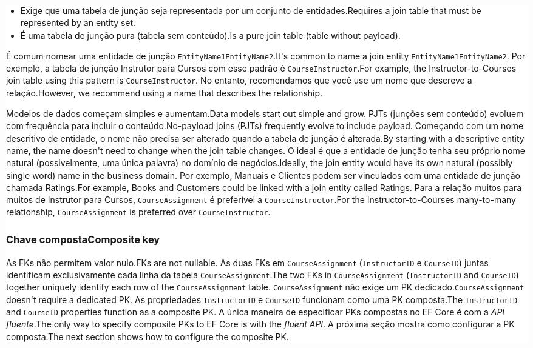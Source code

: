 * <span data-ttu-id="0f3a5-331">Exige que uma tabela de junção seja representada por um conjunto de entidades.</span><span class="sxs-lookup"><span data-stu-id="0f3a5-331">Requires a join table that must be represented by an entity set.</span></span>
* <span data-ttu-id="0f3a5-332">É uma tabela de junção pura (tabela sem conteúdo).</span><span class="sxs-lookup"><span data-stu-id="0f3a5-332">Is a pure join table (table without payload).</span></span>

<span data-ttu-id="0f3a5-333">É comum nomear uma entidade de junção `EntityName1EntityName2`.</span><span class="sxs-lookup"><span data-stu-id="0f3a5-333">It's common to name a join entity `EntityName1EntityName2`.</span></span> <span data-ttu-id="0f3a5-334">Por exemplo, a tabela de junção Instrutor para Cursos com esse padrão é `CourseInstructor`.</span><span class="sxs-lookup"><span data-stu-id="0f3a5-334">For example, the Instructor-to-Courses join table using this pattern is `CourseInstructor`.</span></span> <span data-ttu-id="0f3a5-335">No entanto, recomendamos que você use um nome que descreve a relação.</span><span class="sxs-lookup"><span data-stu-id="0f3a5-335">However, we recommend using a name that describes the relationship.</span></span>

<span data-ttu-id="0f3a5-336">Modelos de dados começam simples e aumentam.</span><span class="sxs-lookup"><span data-stu-id="0f3a5-336">Data models start out simple and grow.</span></span> <span data-ttu-id="0f3a5-337">PJTs (junções sem conteúdo) evoluem com frequência para incluir o conteúdo.</span><span class="sxs-lookup"><span data-stu-id="0f3a5-337">No-payload joins (PJTs) frequently evolve to include payload.</span></span> <span data-ttu-id="0f3a5-338">Começando com um nome descritivo de entidade, o nome não precisa ser alterado quando a tabela de junção é alterada.</span><span class="sxs-lookup"><span data-stu-id="0f3a5-338">By starting with a descriptive entity name, the name doesn't need to change when the join table changes.</span></span> <span data-ttu-id="0f3a5-339">O ideal é que a entidade de junção tenha seu próprio nome natural (possivelmente, uma única palavra) no domínio de negócios.</span><span class="sxs-lookup"><span data-stu-id="0f3a5-339">Ideally, the join entity would have its own natural (possibly single word) name in the business domain.</span></span> <span data-ttu-id="0f3a5-340">Por exemplo, Manuais e Clientes podem ser vinculados com uma entidade de junção chamada Ratings.</span><span class="sxs-lookup"><span data-stu-id="0f3a5-340">For example, Books and Customers could be linked with a join entity called Ratings.</span></span> <span data-ttu-id="0f3a5-341">Para a relação muitos para muitos de Instrutor para Cursos, `CourseAssignment` é preferível a `CourseInstructor`.</span><span class="sxs-lookup"><span data-stu-id="0f3a5-341">For the Instructor-to-Courses many-to-many relationship, `CourseAssignment` is preferred over `CourseInstructor`.</span></span>

### <a name="composite-key"></a><span data-ttu-id="0f3a5-342">Chave composta</span><span class="sxs-lookup"><span data-stu-id="0f3a5-342">Composite key</span></span>

<span data-ttu-id="0f3a5-343">As FKs não permitem valor nulo.</span><span class="sxs-lookup"><span data-stu-id="0f3a5-343">FKs are not nullable.</span></span> <span data-ttu-id="0f3a5-344">As duas FKs em `CourseAssignment` (`InstructorID` e `CourseID`) juntas identificam exclusivamente cada linha da tabela `CourseAssignment`.</span><span class="sxs-lookup"><span data-stu-id="0f3a5-344">The two FKs in `CourseAssignment` (`InstructorID` and `CourseID`) together uniquely identify each row of the `CourseAssignment` table.</span></span> <span data-ttu-id="0f3a5-345">`CourseAssignment` não exige um PK dedicado.</span><span class="sxs-lookup"><span data-stu-id="0f3a5-345">`CourseAssignment` doesn't require a dedicated PK.</span></span> <span data-ttu-id="0f3a5-346">As propriedades `InstructorID` e `CourseID` funcionam como uma PK composta.</span><span class="sxs-lookup"><span data-stu-id="0f3a5-346">The `InstructorID` and `CourseID` properties function as a composite PK.</span></span> <span data-ttu-id="0f3a5-347">A única maneira de especificar PKs compostas no EF Core é com a *API fluente*.</span><span class="sxs-lookup"><span data-stu-id="0f3a5-347">The only way to specify composite PKs to EF Core is with the *fluent API*.</span></span> <span data-ttu-id="0f3a5-348">A próxima seção mostra como configurar a PK composta.</span><span class="sxs-lookup"><span data-stu-id="0f3a5-348">The next section shows how to configure the composite PK.</span></span>
